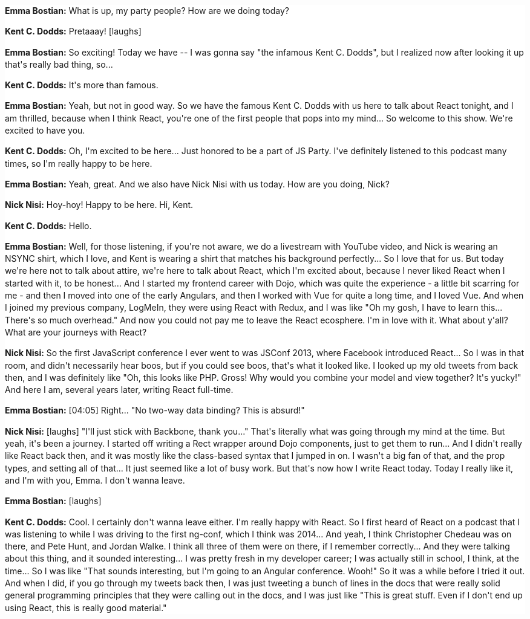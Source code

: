 **Emma Bostian:** What is up, my party people? How are we doing today?

**Kent C. Dodds:** Pretaaay! \[laughs\]

**Emma Bostian:** So exciting! Today we have -- I was gonna say "the infamous Kent C. Dodds", but I realized now after looking it up that's really bad thing, so...

**Kent C. Dodds:** It's more than famous.

**Emma Bostian:** Yeah, but not in good way. So we have the famous Kent C. Dodds with us here to talk about React tonight, and I am thrilled, because when I think React, you're one of the first people that pops into my mind... So welcome to this show. We're excited to have you.

**Kent C. Dodds:** Oh, I'm excited to be here... Just honored to be a part of JS Party. I've definitely listened to this podcast many times, so I'm really happy to be here.

**Emma Bostian:** Yeah, great. And we also have Nick Nisi with us today. How are you doing, Nick?

**Nick Nisi:** Hoy-hoy! Happy to be here. Hi, Kent.

**Kent C. Dodds:** Hello.

**Emma Bostian:** Well, for those listening, if you're not aware, we do a livestream with YouTube video, and Nick is wearing an NSYNC shirt, which I love, and Kent is wearing a shirt that matches his background perfectly... So I love that for us. But today we're here not to talk about attire, we're here to talk about React, which I'm excited about, because I never liked React when I started with it, to be honest... And I started my frontend career with Dojo, which was quite the experience - a little bit scarring for me - and then I moved into one of the early Angulars, and then I worked with Vue for quite a long time, and I loved Vue. And when I joined my previous company, LogMeIn, they were using React with Redux, and I was like "Oh my gosh, I have to learn this... There's so much overhead." And now you could not pay me to leave the React ecosphere. I'm in love with it. What about y'all? What are your journeys with React?

**Nick Nisi:** So the first JavaScript conference I ever went to was JSConf 2013, where Facebook introduced React... So I was in that room, and didn't necessarily hear boos, but if you could see boos, that's what it looked like. I looked up my old tweets from back then, and I was definitely like "Oh, this looks like PHP. Gross! Why would you combine your model and view together? It's yucky!" And here I am, several years later, writing React full-time.

**Emma Bostian:** \[04:05\] Right... "No two-way data binding? This is absurd!"

**Nick Nisi:** \[laughs\] "I'll just stick with Backbone, thank you..." That's literally what was going through my mind at the time. But yeah, it's been a journey. I started off writing a Rect wrapper around Dojo components, just to get them to run... And I didn't really like React back then, and it was mostly like the class-based syntax that I jumped in on. I wasn't a big fan of that, and the prop types, and setting all of that... It just seemed like a lot of busy work. But that's now how I write React today. Today I really like it, and I'm with you, Emma. I don't wanna leave.

**Emma Bostian:** \[laughs\]

**Kent C. Dodds:** Cool. I certainly don't wanna leave either. I'm really happy with React. So I first heard of React on a podcast that I was listening to while I was driving to the first ng-conf, which I think was 2014... And yeah, I think Christopher Chedeau was on there, and Pete Hunt, and Jordan Walke. I think all three of them were on there, if I remember correctly... And they were talking about this thing, and it sounded interesting... I was pretty fresh in my developer career; I was actually still in school, I think, at the time... So I was like "That sounds interesting, but I'm going to an Angular conference. Wooh!" So it was a while before I tried it out. And when I did, if you go through my tweets back then, I was just tweeting a bunch of lines in the docs that were really solid general programming principles that they were calling out in the docs, and I was just like "This is great stuff. Even if I don't end up using React, this is really good material."
